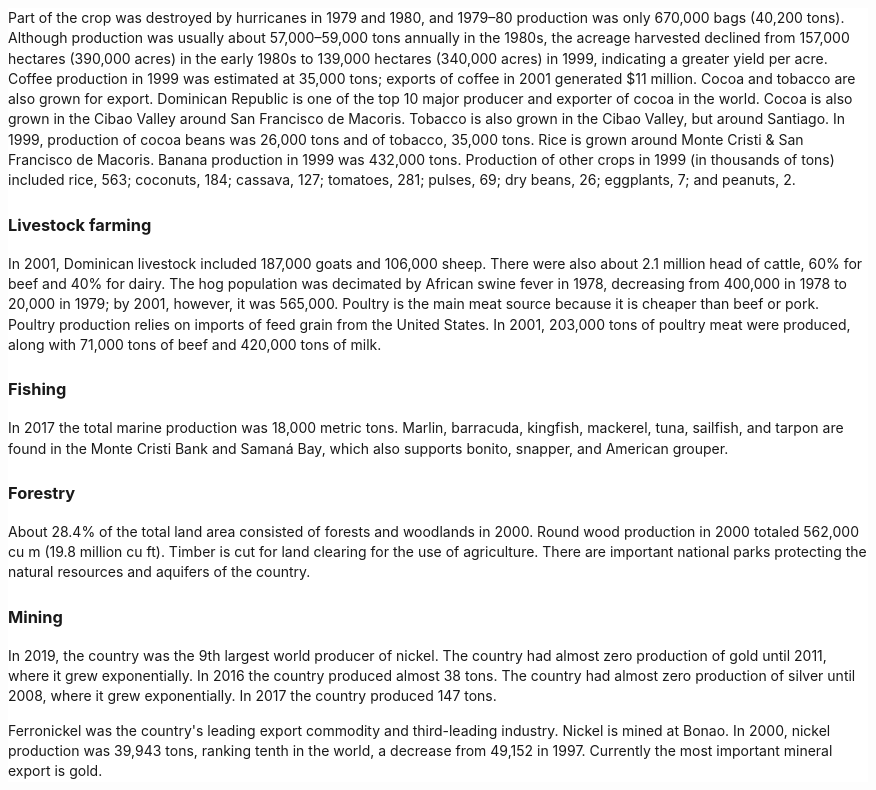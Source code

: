 Part of the crop was destroyed by hurricanes in 1979 and 1980, and 1979–80
production was only 670,000 bags (40,200 tons). Although production was
usually about 57,000–59,000 tons annually in the 1980s, the acreage harvested
declined from 157,000 hectares (390,000 acres) in the early 1980s to 139,000
hectares (340,000 acres) in 1999, indicating a greater yield per acre. Coffee
production in 1999 was estimated at 35,000 tons; exports of coffee in 2001
generated $11 million. Cocoa and tobacco are also grown for export. Dominican
Republic is one of the top 10 major producer and exporter of cocoa in the
world. Cocoa is also grown in the Cibao Valley around San Francisco de
Macoris. Tobacco is also grown in the Cibao Valley, but around Santiago. In
1999, production of cocoa beans was 26,000 tons and of tobacco, 35,000 tons.
Rice is grown around Monte Cristi & San Francisco de Macoris. Banana
production in 1999 was 432,000 tons. Production of other crops in 1999 (in
thousands of tons) included rice, 563; coconuts, 184; cassava, 127; tomatoes,
281; pulses, 69; dry beans, 26; eggplants, 7; and peanuts, 2.

### Livestock farming

In 2001, Dominican livestock included 187,000 goats and 106,000 sheep. There
were also about 2.1 million head of cattle, 60% for beef and 40% for dairy.
The hog population was decimated by African swine fever in 1978, decreasing
from 400,000 in 1978 to 20,000 in 1979; by 2001, however, it was 565,000.
Poultry is the main meat source because it is cheaper than beef or pork.
Poultry production relies on imports of feed grain from the United States. In
2001, 203,000 tons of poultry meat were produced, along with 71,000 tons of
beef and 420,000 tons of milk.

### Fishing

In 2017 the total marine production was 18,000 metric tons. Marlin, barracuda,
kingfish, mackerel, tuna, sailfish, and tarpon are found in the Monte Cristi
Bank and Samaná Bay, which also supports bonito, snapper, and American
grouper.

### Forestry

About 28.4% of the total land area consisted of forests and woodlands in 2000.
Round wood production in 2000 totaled 562,000 cu m (19.8 million cu ft).
Timber is cut for land clearing for the use of agriculture. There are
important national parks protecting the natural resources and aquifers of the
country.

### Mining

In 2019, the country was the 9th largest world producer of nickel. The country
had almost zero production of gold until 2011, where it grew exponentially. In
2016 the country produced almost 38 tons. The country had almost zero
production of silver until 2008, where it grew exponentially. In 2017 the
country produced 147 tons.

Ferronickel was the country's leading export commodity and third-leading
industry. Nickel is mined at Bonao. In 2000, nickel production was 39,943
tons, ranking tenth in the world, a decrease from 49,152 in 1997. Currently
the most important mineral export is gold.
